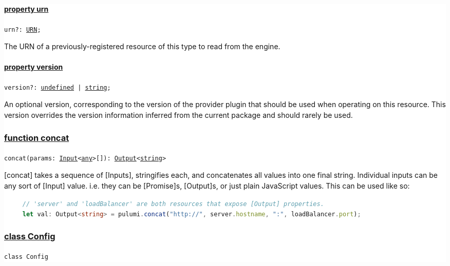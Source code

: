 <h4 class="pdoc-member-header" id="ComponentResourceOptions-urn">
<a class="pdoc-child-name" href="https://github.com/pulumi/pulumi/blob/e78abcb5b5ce42737735e571d6b82c2dded72b2f/sdk/nodejs/resource.ts#L589">property <b>urn</b></a>
</h4>

<pre class="highlight"><code><span class='kd'></span>urn?: <a href='#URN'>URN</a>;</code></pre>

The URN of a previously-registered resource of this type to read from the engine.

<h4 class="pdoc-member-header" id="ComponentResourceOptions-version">
<a class="pdoc-child-name" href="https://github.com/pulumi/pulumi/blob/e78abcb5b5ce42737735e571d6b82c2dded72b2f/sdk/nodejs/resource.ts#L563">property <b>version</b></a>
</h4>

<pre class="highlight"><code><span class='kd'></span>version?: <span class='kd'><a href='https://developer.mozilla.org/en-US/docs/Web/JavaScript/Reference/Global_Objects/undefined'>undefined</a></span> | <span class='kd'><a href='https://developer.mozilla.org/en-US/docs/Web/JavaScript/Reference/Global_Objects/String'>string</a></span>;</code></pre>

An optional version, corresponding to the version of the provider plugin that should be used when operating on
this resource. This version overrides the version information inferred from the current package and should
rarely be used.

<h3 class="pdoc-module-header" id="concat" data-link-title="concat">
    <a href="https://github.com/pulumi/pulumi/blob/e78abcb5b5ce42737735e571d6b82c2dded72b2f/sdk/nodejs/output.ts#L985">
        function <strong>concat</strong>
    </a>
</h3>


<pre class="highlight"><code><span class='kd'></span>concat(params: <a href='#Input'>Input</a>&lt;<span class='kd'><a href='https://www.typescriptlang.org/docs/handbook/basic-types.html#any'>any</a></span>&gt;[]): <a href='#Output'>Output</a>&lt;<span class='kd'><a href='https://developer.mozilla.org/en-US/docs/Web/JavaScript/Reference/Global_Objects/String'>string</a></span>&gt;</code></pre>


[concat] takes a sequence of [Inputs], stringifies each, and concatenates all values into one
final string.  Individual inputs can be any sort of [Input] value.  i.e. they can be [Promise]s,
[Output]s, or just plain JavaScript values.  This can be used like so:

```ts
     // 'server' and 'loadBalancer' are both resources that expose [Output] properties.
     let val: Output<string> = pulumi.concat("http://", server.hostname, ":", loadBalancer.port);
```


<h3 class="pdoc-module-header" id="Config" data-link-title="Config">
    <a href="https://github.com/pulumi/pulumi/blob/e78abcb5b5ce42737735e571d6b82c2dded72b2f/sdk/nodejs/config.ts#L34">
        class <strong>Config</strong>
    </a>
</h3>

<pre class="highlight"><code><span class='kr'>class</span> <span class='nx'>Config</span></code></pre>
